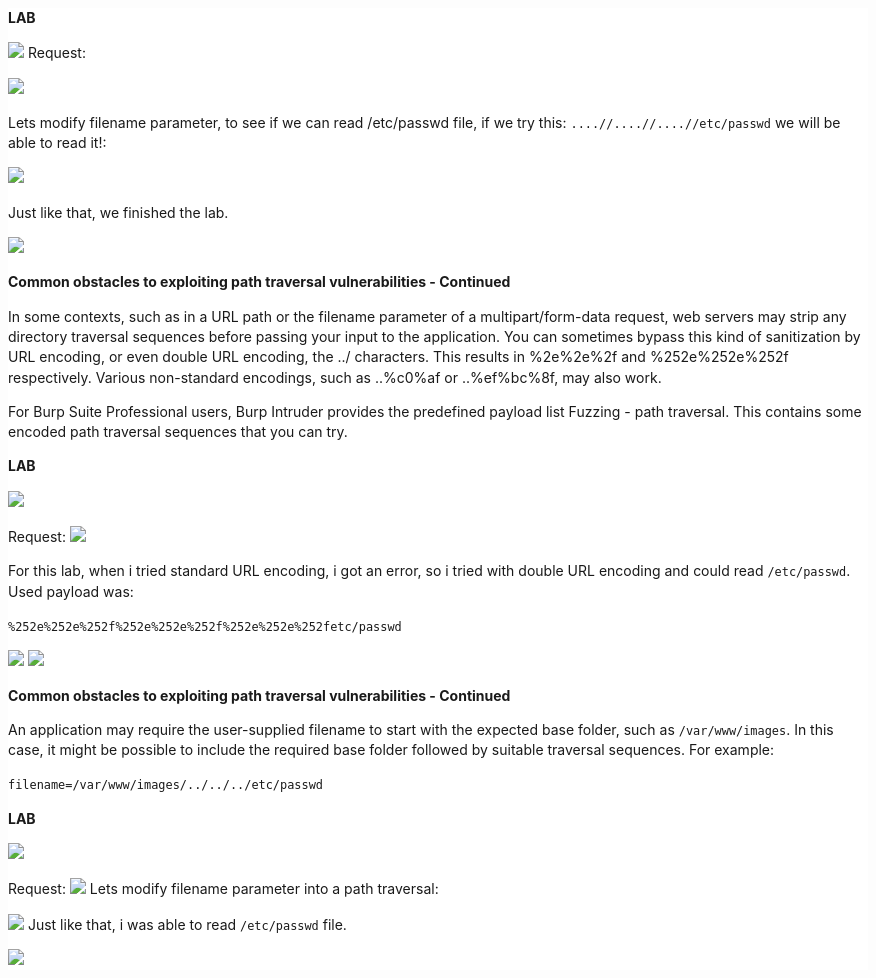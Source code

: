 **LAB**

![](Pasted%20image%2020240923131751.png) Request:

![](Pasted%20image%2020240923131902.png)

Lets modify filename parameter, to see if we can read /etc/passwd file, if we try this: `....//....//....//etc/passwd` we will be able to read it!:

![](Pasted%20image%2020240923132302.png)

Just like that, we finished the lab.

![](Pasted%20image%2020240923132340.png)

**Common obstacles to exploiting path traversal vulnerabilities - Continued**

In some contexts, such as in a URL path or the filename parameter of a multipart/form-data request, web servers may strip any directory traversal sequences before passing your input to the application. You can sometimes bypass this kind of sanitization by URL encoding, or even double URL encoding, the ../ characters. This results in %2e%2e%2f and %252e%252e%252f respectively. Various non-standard encodings, such as ..%c0%af or ..%ef%bc%8f, may also work.

For Burp Suite Professional users, Burp Intruder provides the predefined payload list Fuzzing - path traversal. This contains some encoded path traversal sequences that you can try.

**LAB**

![](Pasted%20image%2020240923132530.png)

Request: ![](Pasted%20image%2020240923132625.png)

For this lab, when i tried standard URL encoding, i got an error, so i tried with double URL encoding and could read `/etc/passwd`. Used payload was:

`%252e%252e%252f%252e%252e%252f%252e%252e%252fetc/passwd`

![](Pasted%20image%2020240923133129.png) ![](Pasted%20image%2020240923133206.png)

**Common obstacles to exploiting path traversal vulnerabilities - Continued**

An application may require the user-supplied filename to start with the expected base folder, such as `/var/www/images`. In this case, it might be possible to include the required base folder followed by suitable traversal sequences. For example:

`filename=/var/www/images/../../../etc/passwd`

**LAB**

![](Pasted%20image%2020240923133719.png)

Request: ![](Pasted%20image%2020240923133959.png) Lets modify filename parameter into a path traversal:

![](Pasted%20image%2020240923133941.png) Just like that, i was able to read `/etc/passwd` file.

![](Pasted%20image%2020240923134102.png)
